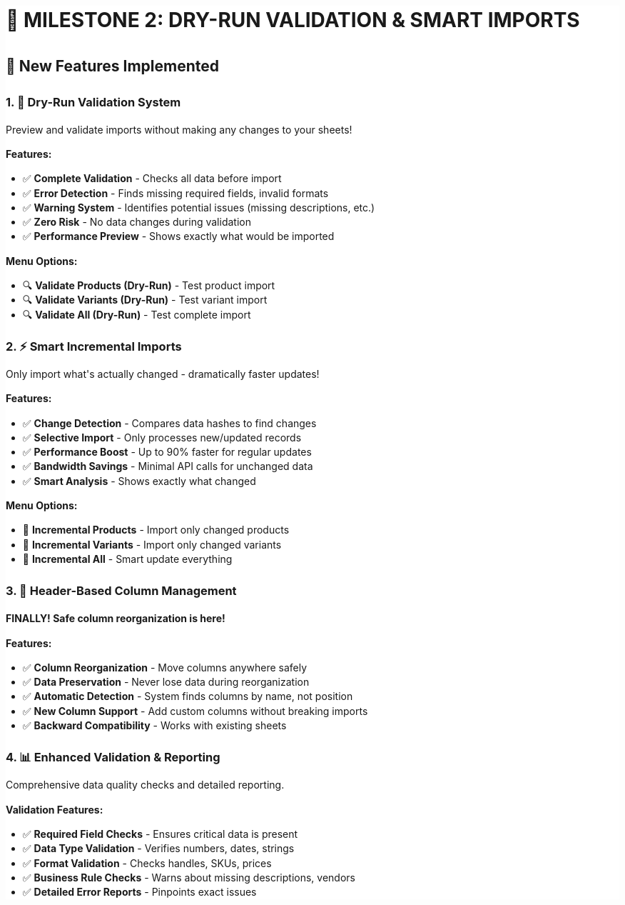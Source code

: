 # 🚀 **MILESTONE 2: DRY-RUN VALIDATION & SMART IMPORTS**

## 🎯 **New Features Implemented**

### **1. 🧪 Dry-Run Validation System**
Preview and validate imports without making any changes to your sheets!

**Features:**
- ✅ **Complete Validation** - Checks all data before import
- ✅ **Error Detection** - Finds missing required fields, invalid formats
- ✅ **Warning System** - Identifies potential issues (missing descriptions, etc.)
- ✅ **Zero Risk** - No data changes during validation
- ✅ **Performance Preview** - Shows exactly what would be imported

**Menu Options:**
- 🔍 **Validate Products (Dry-Run)** - Test product import
- 🔍 **Validate Variants (Dry-Run)** - Test variant import  
- 🔍 **Validate All (Dry-Run)** - Test complete import

### **2. ⚡ Smart Incremental Imports**
Only import what's actually changed - dramatically faster updates!

**Features:**
- ✅ **Change Detection** - Compares data hashes to find changes
- ✅ **Selective Import** - Only processes new/updated records
- ✅ **Performance Boost** - Up to 90% faster for regular updates
- ✅ **Bandwidth Savings** - Minimal API calls for unchanged data
- ✅ **Smart Analysis** - Shows exactly what changed

**Menu Options:**
- 🔄 **Incremental Products** - Import only changed products
- 🔄 **Incremental Variants** - Import only changed variants
- 🔄 **Incremental All** - Smart update everything

### **3. 🔄 Header-Based Column Management**
**FINALLY! Safe column reorganization is here!**

**Features:**
- ✅ **Column Reorganization** - Move columns anywhere safely
- ✅ **Data Preservation** - Never lose data during reorganization
- ✅ **Automatic Detection** - System finds columns by name, not position
- ✅ **New Column Support** - Add custom columns without breaking imports
- ✅ **Backward Compatibility** - Works with existing sheets

### **4. 📊 Enhanced Validation & Reporting**
Comprehensive data quality checks and detailed reporting.

**Validation Features:**
- ✅ **Required Field Checks** - Ensures critical data is present
- ✅ **Data Type Validation** - Verifies numbers, dates, strings
- ✅ **Format Validation** - Checks handles, SKUs, prices
- ✅ **Business Rule Checks** - Warns about missing descriptions, vendors
- ✅ **Detailed Error Reports** - Pinpoints exact issues
